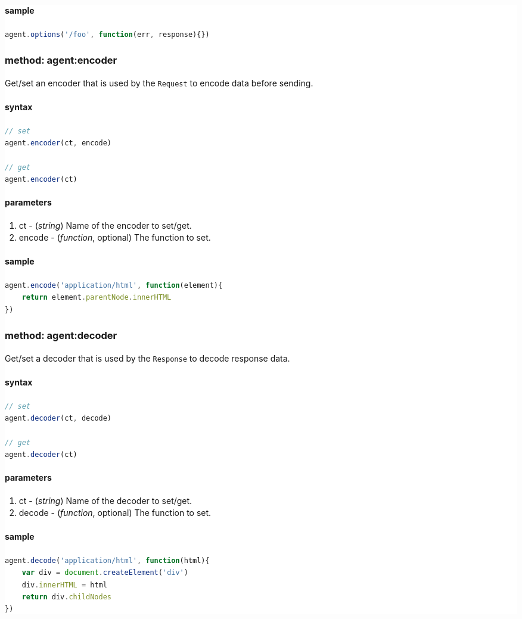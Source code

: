 #### sample

```js
agent.options('/foo', function(err, response){})
```

### method: agent:encoder

Get/set an encoder that is used by the `Request` to encode data before sending.

#### syntax

```js
// set
agent.encoder(ct, encode)

// get
agent.encoder(ct)
```

#### parameters

1. ct - (*string*) Name of the encoder to set/get.
2. encode - (*function*, optional) The function to set.

#### sample

```js
agent.encode('application/html', function(element){
    return element.parentNode.innerHTML
})
```

### method: agent:decoder

Get/set a decoder that is used by the `Response` to decode response data.

#### syntax

```js
// set
agent.decoder(ct, decode)

// get
agent.decoder(ct)
```

#### parameters

1. ct - (*string*) Name of the decoder to set/get.
2. decode - (*function*, optional) The function to set.

#### sample

```js
agent.decode('application/html', function(html){
    var div = document.createElement('div')
    div.innerHTML = html
    return div.childNodes
})
```
